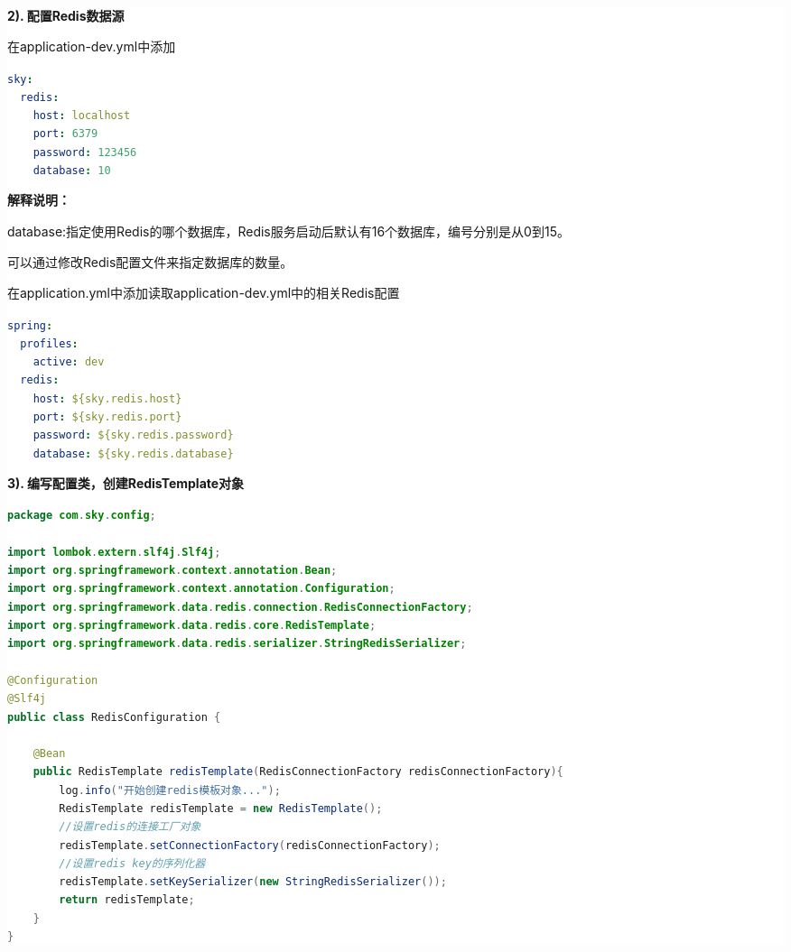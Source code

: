 **2). 配置Redis数据源**

在application-dev.yml中添加

```yaml
sky:
  redis:
    host: localhost
    port: 6379
    password: 123456
    database: 10
```

**解释说明：**

database:指定使用Redis的哪个数据库，Redis服务启动后默认有16个数据库，编号分别是从0到15。

可以通过修改Redis配置文件来指定数据库的数量。

在application.yml中添加读取application-dev.yml中的相关Redis配置

```yaml
spring:
  profiles:
    active: dev
  redis:
    host: ${sky.redis.host}
    port: ${sky.redis.port}
    password: ${sky.redis.password}
    database: ${sky.redis.database}
```

**3). 编写配置类，创建RedisTemplate对象**

```java
package com.sky.config;

import lombok.extern.slf4j.Slf4j;
import org.springframework.context.annotation.Bean;
import org.springframework.context.annotation.Configuration;
import org.springframework.data.redis.connection.RedisConnectionFactory;
import org.springframework.data.redis.core.RedisTemplate;
import org.springframework.data.redis.serializer.StringRedisSerializer;

@Configuration
@Slf4j
public class RedisConfiguration {

    @Bean
    public RedisTemplate redisTemplate(RedisConnectionFactory redisConnectionFactory){
        log.info("开始创建redis模板对象...");
        RedisTemplate redisTemplate = new RedisTemplate();
        //设置redis的连接工厂对象
        redisTemplate.setConnectionFactory(redisConnectionFactory);
        //设置redis key的序列化器
        redisTemplate.setKeySerializer(new StringRedisSerializer());
        return redisTemplate;
    }
}
```
